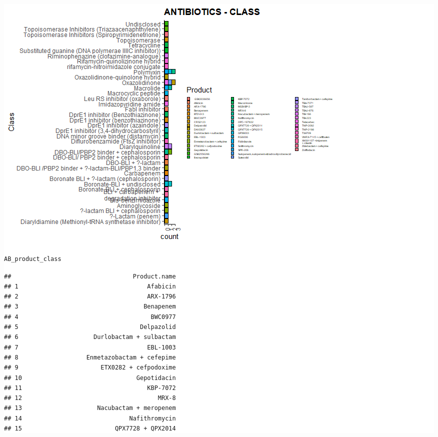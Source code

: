 ![](STAGE2_DATA-VISUALIZATION-OF-ANTIMICROBIAL-PRODUCTS_files/figure-markdown_github/unnamed-chunk-10-1.png)

``` r
AB_product_class
```

    ##                                  Product.name
    ## 1                                    Afabicin
    ## 2                                    ARX-1796
    ## 3                                   Benapenem
    ## 4                                     BWC0977
    ## 5                                  Delpazolid
    ## 6                     Durlobactam + sulbactam
    ## 7                                    EBL-1003
    ## 8                   Enmetazobactam + cefepime
    ## 9                       ETX0282 + cefpodoxime
    ## 10                                Gepotidacin
    ## 11                                   KBP-7072
    ## 12                                      MRX-8
    ## 13                     Nacubactam + meropenem
    ## 14                              Nafithromycin
    ## 15                          QPX7728 + QPX2014